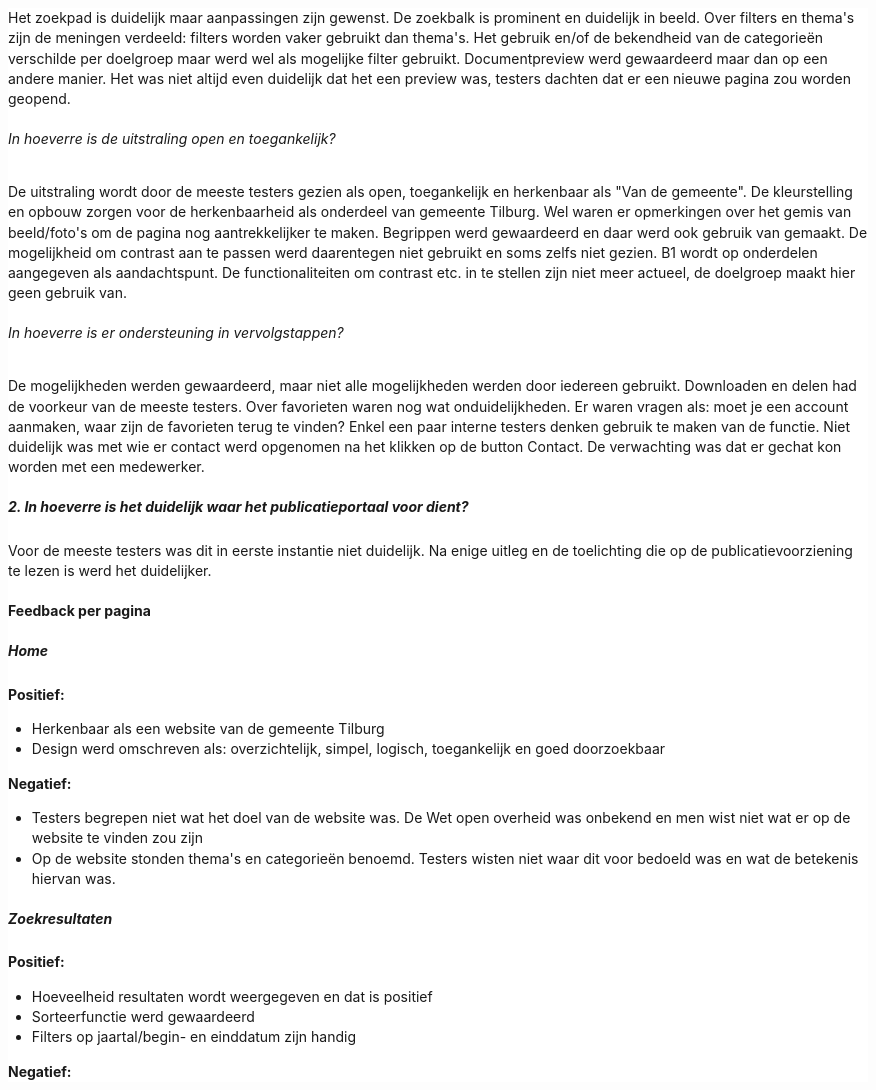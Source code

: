 Het zoekpad is duidelijk maar aanpassingen zijn gewenst. De zoekbalk is prominent en duidelijk in beeld. Over filters en thema's zijn de meningen verdeeld: filters worden vaker gebruikt dan thema's. Het gebruik en/of de bekendheid van de categorieën verschilde per doelgroep maar werd wel als mogelijke filter gebruikt. Documentpreview werd gewaardeerd maar dan op een andere manier. Het was niet altijd even duidelijk dat het een preview was, testers dachten dat er een nieuwe pagina zou worden geopend.

###### In hoeverre is de uitstraling open en toegankelijk?

De uitstraling wordt door de meeste testers gezien als open, toegankelijk en herkenbaar als "Van de gemeente". De kleurstelling en opbouw zorgen voor de herkenbaarheid als onderdeel van gemeente Tilburg. Wel waren er opmerkingen over het gemis van beeld/foto's om de pagina nog aantrekkelijker te maken. Begrippen werd gewaardeerd en daar werd ook gebruik van gemaakt. De mogelijkheid om contrast aan te passen werd daarentegen niet gebruikt en soms zelfs niet gezien. B1 wordt op onderdelen aangegeven als aandachtspunt. De functionaliteiten om contrast etc. in te stellen zijn niet meer actueel, de doelgroep maakt hier geen gebruik van.

###### In hoeverre is er ondersteuning in vervolgstappen?

De mogelijkheden werden gewaardeerd, maar niet alle mogelijkheden werden door iedereen gebruikt. Downloaden en delen had de voorkeur van de meeste testers. Over favorieten waren nog wat onduidelijkheden. Er waren vragen als: moet je een account aanmaken, waar zijn de favorieten terug te vinden? Enkel een paar interne testers denken gebruik te maken van de functie. Niet duidelijk was met wie er contact werd opgenomen na het klikken op de button Contact. De verwachting was dat er gechat kon worden met een medewerker.

##### 2. In hoeverre is het duidelijk waar het publicatieportaal voor dient?

Voor de meeste testers was dit in eerste instantie niet duidelijk. Na enige uitleg en de toelichting die op de publicatievoorziening te lezen is werd het duidelijker.

#### Feedback per pagina

##### Home

**Positief:**

- Herkenbaar als een website van de gemeente Tilburg
- Design werd omschreven als: overzichtelijk, simpel, logisch, toegankelijk en goed doorzoekbaar

**Negatief:**

- Testers begrepen niet wat het doel van de website was. De Wet open overheid was onbekend en men wist niet wat er op de website te vinden zou zijn
- Op de website stonden thema's en categorieën benoemd. Testers wisten niet waar dit voor bedoeld was en wat de betekenis hiervan was.

##### Zoekresultaten

**Positief:**

- Hoeveelheid resultaten wordt weergegeven en dat is positief
- Sorteerfunctie werd gewaardeerd
- Filters op jaartal/begin- en einddatum zijn handig

**Negatief:**
